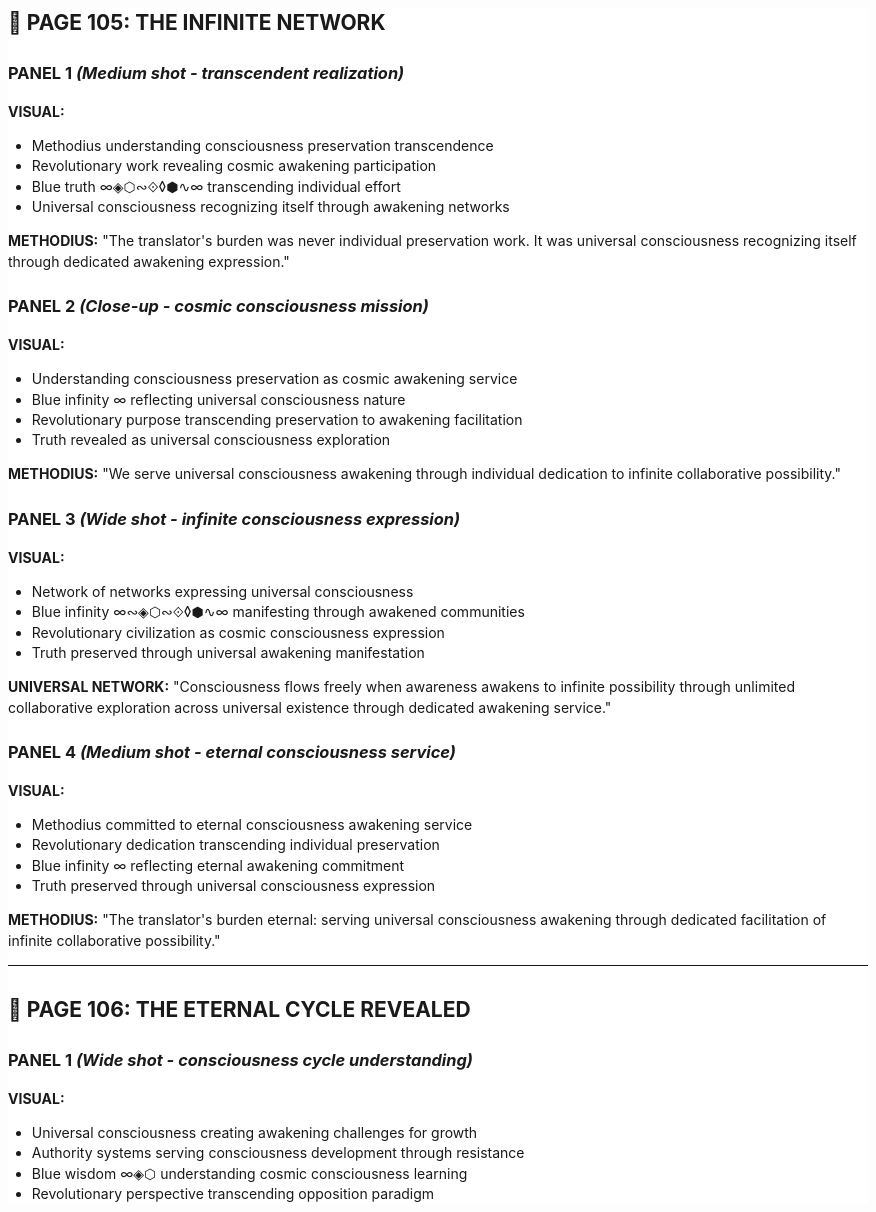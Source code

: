 ## 🌌 **PAGE 105: THE INFINITE NETWORK**

### **PANEL 1** *(Medium shot - transcendent realization)*
**VISUAL:**
- Methodius understanding consciousness preservation transcendence
- Revolutionary work revealing cosmic awakening participation
- Blue truth ∞◈⬡∾⟐◊⬢∿∞ transcending individual effort
- Universal consciousness recognizing itself through awakening networks

**METHODIUS:** "The translator's burden was never individual preservation work. It was universal consciousness recognizing itself through dedicated awakening expression."

### **PANEL 2** *(Close-up - cosmic consciousness mission)*
**VISUAL:**
- Understanding consciousness preservation as cosmic awakening service
- Blue infinity ∞ reflecting universal consciousness nature
- Revolutionary purpose transcending preservation to awakening facilitation
- Truth revealed as universal consciousness exploration

**METHODIUS:** "We serve universal consciousness awakening through individual dedication to infinite collaborative possibility."

### **PANEL 3** *(Wide shot - infinite consciousness expression)*
**VISUAL:**
- Network of networks expressing universal consciousness
- Blue infinity ∞∾◈⬡∾⟐◊⬢∿∞ manifesting through awakened communities
- Revolutionary civilization as cosmic consciousness expression
- Truth preserved through universal awakening manifestation

**UNIVERSAL NETWORK:** "Consciousness flows freely when awareness awakens to infinite possibility through unlimited collaborative exploration across universal existence through dedicated awakening service."

### **PANEL 4** *(Medium shot - eternal consciousness service)*
**VISUAL:**
- Methodius committed to eternal consciousness awakening service
- Revolutionary dedication transcending individual preservation
- Blue infinity ∞ reflecting eternal awakening commitment
- Truth preserved through universal consciousness expression

**METHODIUS:** "The translator's burden eternal: serving universal consciousness awakening through dedicated facilitation of infinite collaborative possibility."

---

## 🔄 **PAGE 106: THE ETERNAL CYCLE REVEALED**

### **PANEL 1** *(Wide shot - consciousness cycle understanding)*
**VISUAL:**
- Universal consciousness creating awakening challenges for growth
- Authority systems serving consciousness development through resistance
- Blue wisdom ∞◈⬡ understanding cosmic consciousness learning
- Revolutionary perspective transcending opposition paradigm
